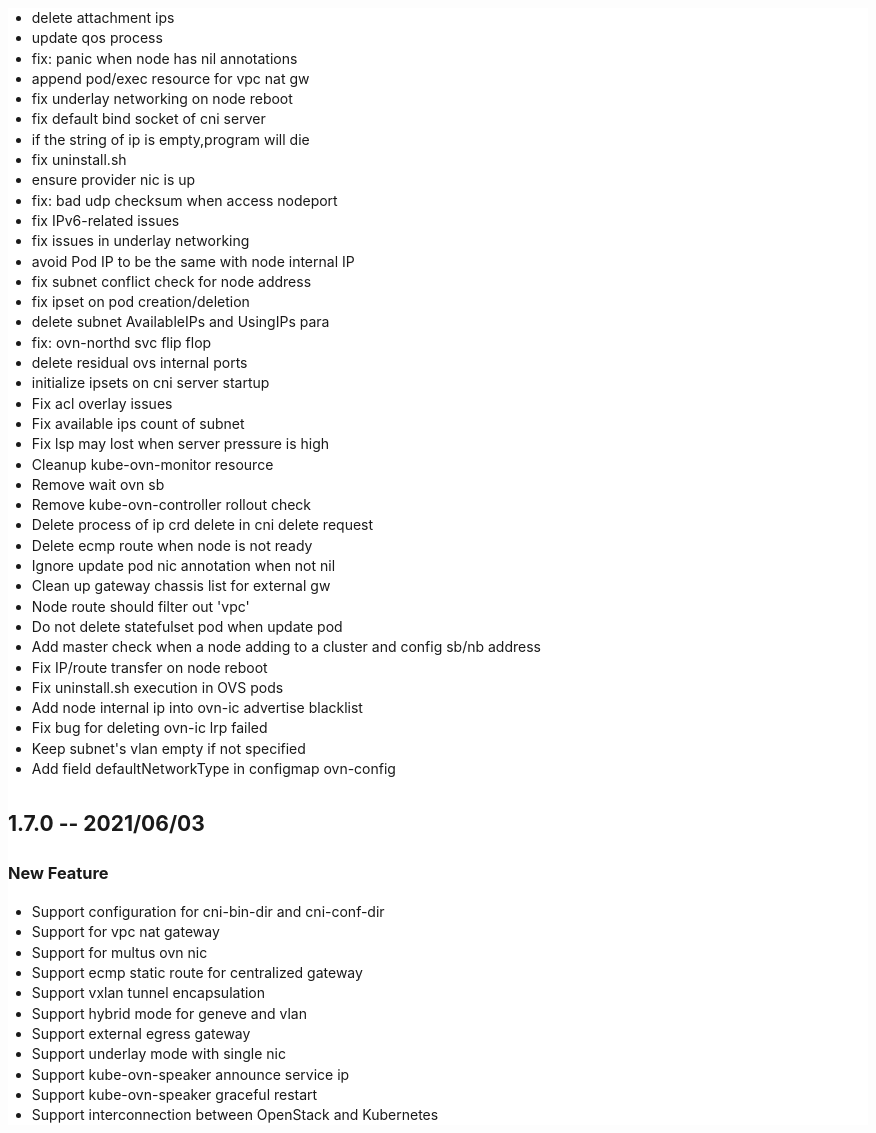 - delete attachment ips
- update qos process
- fix: panic when node has nil annotations
- append pod/exec resource for vpc nat gw
- fix underlay networking on node reboot
- fix default bind socket of cni server
- if the string of ip is empty,program will die
- fix uninstall.sh
- ensure provider nic is up
- fix: bad udp checksum when access nodeport
- fix IPv6-related issues
- fix issues in underlay networking
- avoid Pod IP to be the same with node internal IP
- fix subnet conflict check for node address
- fix ipset on pod creation/deletion
- delete subnet AvailableIPs and UsingIPs para
- fix: ovn-northd svc flip flop
- delete residual ovs internal ports
- initialize ipsets on cni server startup
- Fix acl overlay issues
- Fix available ips count of subnet
- Fix lsp may lost when server pressure is high
- Cleanup kube-ovn-monitor resource
- Remove wait ovn sb
- Remove kube-ovn-controller rollout check
- Delete process of ip crd delete in cni delete request
- Delete ecmp route when node is not ready
- Ignore update pod nic annotation when not nil
- Clean up gateway chassis list for external gw
- Node route should filter out 'vpc'
- Do not delete statefulset pod when update pod
- Add master check when a node adding to a cluster and config sb/nb address
- Fix IP/route transfer on node reboot
- Fix uninstall.sh execution in OVS pods
- Add node internal ip into ovn-ic advertise blacklist
- Fix bug for deleting ovn-ic lrp failed
- Keep subnet's vlan empty if not specified
- Add field defaultNetworkType in configmap ovn-config

## 1.7.0 -- 2021/06/03

### New Feature
* Support configuration for cni-bin-dir and cni-conf-dir
* Support for vpc nat gateway
* Support for multus ovn nic
* Support ecmp static route for centralized gateway
* Support vxlan tunnel encapsulation
* Support hybrid mode for geneve and vlan
* Support external egress gateway
* Support underlay mode with single nic
* Support kube-ovn-speaker announce service ip
* Support kube-ovn-speaker graceful restart
* Support interconnection between OpenStack and Kubernetes
